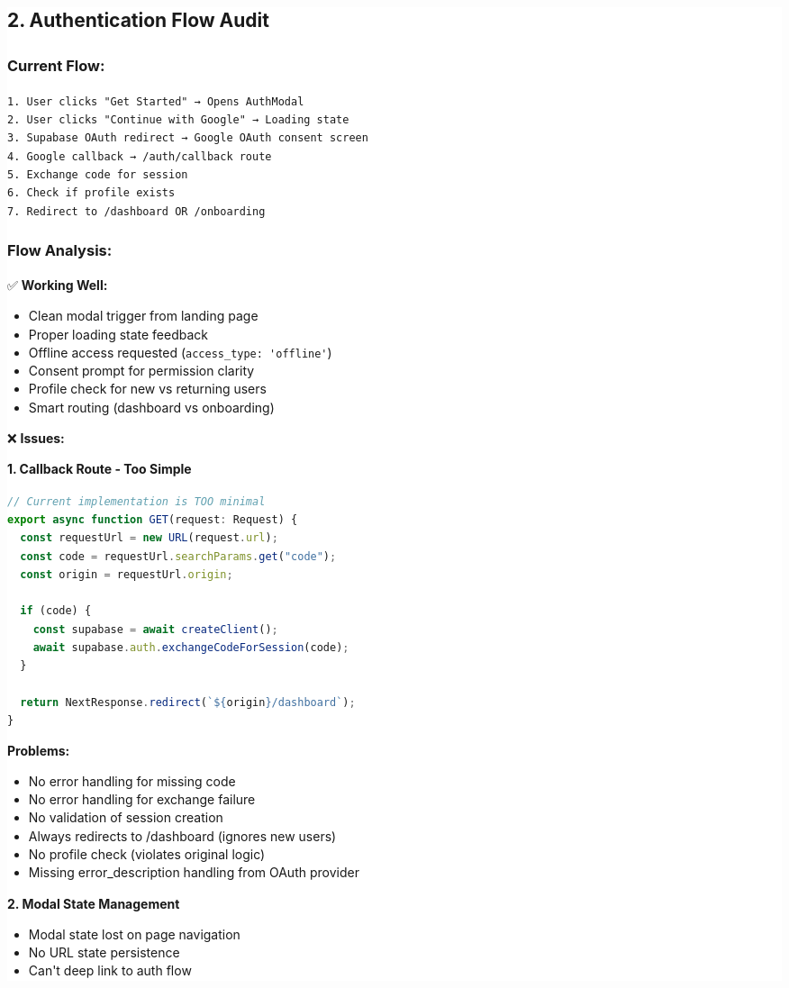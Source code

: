 
## 2. Authentication Flow Audit

### Current Flow:

```
1. User clicks "Get Started" → Opens AuthModal
2. User clicks "Continue with Google" → Loading state
3. Supabase OAuth redirect → Google OAuth consent screen
4. Google callback → /auth/callback route
5. Exchange code for session
6. Check if profile exists
7. Redirect to /dashboard OR /onboarding
```

### Flow Analysis:

✅ **Working Well:**
- Clean modal trigger from landing page
- Proper loading state feedback
- Offline access requested (`access_type: 'offline'`)
- Consent prompt for permission clarity
- Profile check for new vs returning users
- Smart routing (dashboard vs onboarding)

❌ **Issues:**

**1. Callback Route - Too Simple**
```typescript
// Current implementation is TOO minimal
export async function GET(request: Request) {
  const requestUrl = new URL(request.url);
  const code = requestUrl.searchParams.get("code");
  const origin = requestUrl.origin;

  if (code) {
    const supabase = await createClient();
    await supabase.auth.exchangeCodeForSession(code);
  }

  return NextResponse.redirect(`${origin}/dashboard`);
}
```

**Problems:**
- No error handling for missing code
- No error handling for exchange failure
- No validation of session creation
- Always redirects to /dashboard (ignores new users)
- No profile check (violates original logic)
- Missing error_description handling from OAuth provider

**2. Modal State Management**
- Modal state lost on page navigation
- No URL state persistence
- Can't deep link to auth flow
